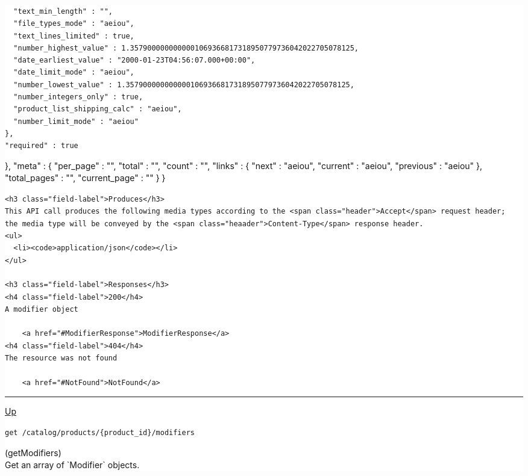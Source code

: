       "text_min_length" : "",
      "file_types_mode" : "aeiou",
      "text_lines_limited" : true,
      "number_highest_value" : 1.3579000000000001069366817318950779736042022705078125,
      "date_earliest_value" : "2000-01-23T04:56:07.000+00:00",
      "date_limit_mode" : "aeiou",
      "number_lowest_value" : 1.3579000000000001069366817318950779736042022705078125,
      "number_integers_only" : true,
      "product_list_shipping_calc" : "aeiou",
      "number_limit_mode" : "aeiou"
    },
    "required" : true
  },
  "meta" : {
    "per_page" : "",
    "total" : "",
    "count" : "",
    "links" : {
      "next" : "aeiou",
      "current" : "aeiou",
      "previous" : "aeiou"
    },
    "total_pages" : "",
    "current_page" : ""
  }
}</code></pre>

    <h3 class="field-label">Produces</h3>
    This API call produces the following media types according to the <span class="header">Accept</span> request header;
    the media type will be conveyed by the <span class="heaader">Content-Type</span> response header.
    <ul>
      <li><code>application/json</code></li>
    </ul>

    <h3 class="field-label">Responses</h3>
    <h4 class="field-label">200</h4>
    A modifier object

        <a href="#ModifierResponse">ModifierResponse</a>
    <h4 class="field-label">404</h4>
    The resource was not found

        <a href="#NotFound">NotFound</a>
  </div> 
  <hr/>
  <div class="method"><a name="getModifiers"/>
    <div class="method-path">
    <a class="up" href="#__Methods">Up</a>
    <pre class="get"><code class="huge"><span class="http-method">get</span> /catalog/products/{product_id}/modifiers</code></pre></div>
    <div class="method-summary"> (<span class="nickname">getModifiers</span>)</div>
    <div class="method-notes">Get an array of &#x60;Modifier&#x60; objects.</div>
